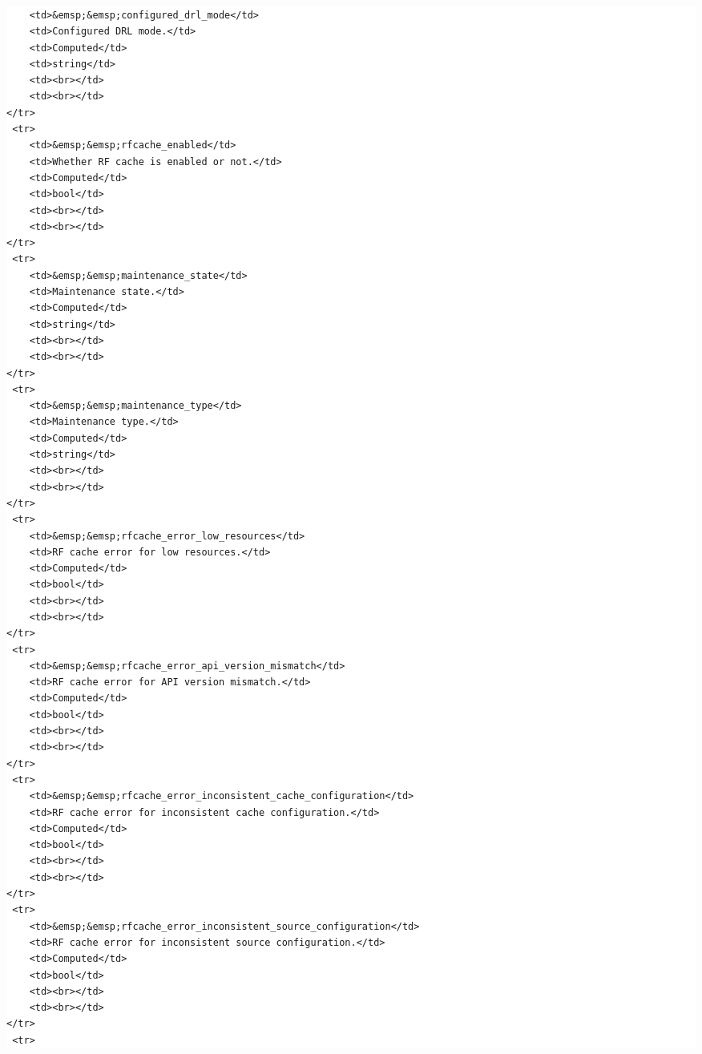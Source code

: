         <td>&emsp;&emsp;configured_drl_mode</td>
        <td>Configured DRL mode.</td>
        <td>Computed</td>
        <td>string</td>
        <td><br></td>
        <td><br></td>
    </tr>
     <tr>
        <td>&emsp;&emsp;rfcache_enabled</td>
        <td>Whether RF cache is enabled or not.</td>
        <td>Computed</td>
        <td>bool</td>
        <td><br></td>
        <td><br></td>
    </tr>
     <tr>
        <td>&emsp;&emsp;maintenance_state</td>
        <td>Maintenance state.</td>
        <td>Computed</td>
        <td>string</td>
        <td><br></td>
        <td><br></td>
    </tr>
     <tr>
        <td>&emsp;&emsp;maintenance_type</td>
        <td>Maintenance type.</td>
        <td>Computed</td>
        <td>string</td>
        <td><br></td>
        <td><br></td>
    </tr>
     <tr>
        <td>&emsp;&emsp;rfcache_error_low_resources</td>
        <td>RF cache error for low resources.</td>
        <td>Computed</td>
        <td>bool</td>
        <td><br></td>
        <td><br></td>
    </tr>
     <tr>
        <td>&emsp;&emsp;rfcache_error_api_version_mismatch</td>
        <td>RF cache error for API version mismatch.</td>
        <td>Computed</td>
        <td>bool</td>
        <td><br></td>
        <td><br></td>
    </tr>
     <tr>
        <td>&emsp;&emsp;rfcache_error_inconsistent_cache_configuration</td>
        <td>RF cache error for inconsistent cache configuration.</td>
        <td>Computed</td>
        <td>bool</td>
        <td><br></td>
        <td><br></td>
    </tr>
     <tr>
        <td>&emsp;&emsp;rfcache_error_inconsistent_source_configuration</td>
        <td>RF cache error for inconsistent source configuration.</td>
        <td>Computed</td>
        <td>bool</td>
        <td><br></td>
        <td><br></td>
    </tr>
     <tr>